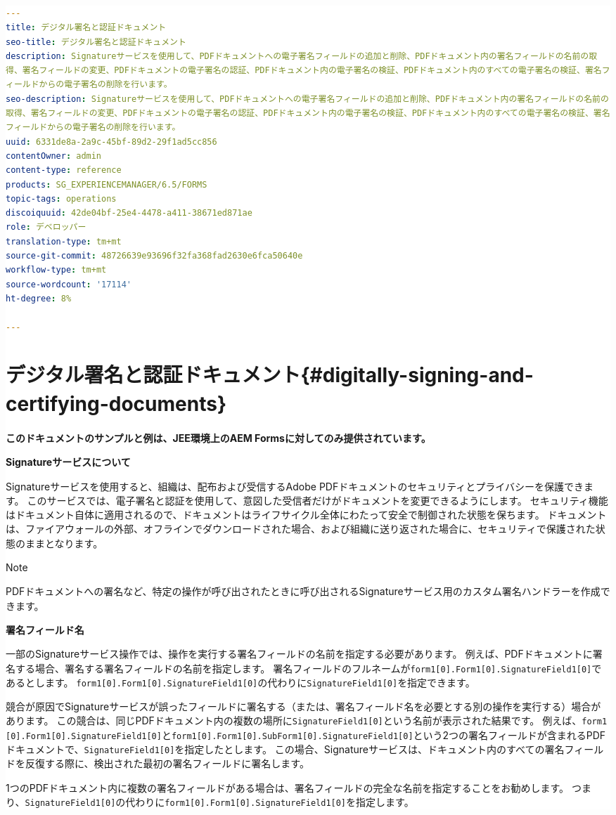 ```yaml
---
title: デジタル署名と認証ドキュメント
seo-title: デジタル署名と認証ドキュメント
description: Signatureサービスを使用して、PDFドキュメントへの電子署名フィールドの追加と削除、PDFドキュメント内の署名フィールドの名前の取得、署名フィールドの変更、PDFドキュメントの電子署名の認証、PDFドキュメント内の電子署名の検証、PDFドキュメント内のすべての電子署名の検証、署名フィールドからの電子署名の削除を行います。
seo-description: Signatureサービスを使用して、PDFドキュメントへの電子署名フィールドの追加と削除、PDFドキュメント内の署名フィールドの名前の取得、署名フィールドの変更、PDFドキュメントの電子署名の認証、PDFドキュメント内の電子署名の検証、PDFドキュメント内のすべての電子署名の検証、署名フィールドからの電子署名の削除を行います。
uuid: 6331de8a-2a9c-45bf-89d2-29f1ad5cc856
contentOwner: admin
content-type: reference
products: SG_EXPERIENCEMANAGER/6.5/FORMS
topic-tags: operations
discoiquuid: 42de04bf-25e4-4478-a411-38671ed871ae
role: デベロッパー
translation-type: tm+mt
source-git-commit: 48726639e93696f32fa368fad2630e6fca50640e
workflow-type: tm+mt
source-wordcount: '17114'
ht-degree: 8%

---
```



# デジタル署名と認証ドキュメント{#digitally-signing-and-certifying-documents}

**このドキュメントのサンプルと例は、JEE環境上のAEM Formsに対してのみ提供されています。**

**Signatureサービスについて**

Signatureサービスを使用すると、組織は、配布および受信するAdobe PDFドキュメントのセキュリティとプライバシーを保護できます。 このサービスでは、電子署名と認証を使用して、意図した受信者だけがドキュメントを変更できるようにします。 セキュリティ機能はドキュメント自体に適用されるので、ドキュメントはライフサイクル全体にわたって安全で制御された状態を保ちます。 ドキュメントは、ファイアウォールの外部、オフラインでダウンロードされた場合、および組織に送り返された場合に、セキュリティで保護された状態のままとなります。

>[!NOTE]
>
>PDFドキュメントへの署名など、特定の操作が呼び出されたときに呼び出されるSignatureサービス用のカスタム署名ハンドラーを作成できます。

**署名フィールド名**

一部のSignatureサービス操作では、操作を実行する署名フィールドの名前を指定する必要があります。 例えば、PDFドキュメントに署名する場合、署名する署名フィールドの名前を指定します。 署名フィールドのフルネームが`form1[0].Form1[0].SignatureField1[0]`であるとします。 `form1[0].Form1[0].SignatureField1[0]`の代わりに`SignatureField1[0]`を指定できます。

競合が原因でSignatureサービスが誤ったフィールドに署名する（または、署名フィールド名を必要とする別の操作を実行する）場合があります。 この競合は、同じPDFドキュメント内の複数の場所に`SignatureField1[0]`という名前が表示された結果です。 例えば、`form1[0].Form1[0].SignatureField1[0]`と`form1[0].Form1[0].SubForm1[0].SignatureField1[0]`という2つの署名フィールドが含まれるPDFドキュメントで、`SignatureField1[0]`を指定したとします。 この場合、Signatureサービスは、ドキュメント内のすべての署名フィールドを反復する際に、検出された最初の署名フィールドに署名します。

1つのPDFドキュメント内に複数の署名フィールドがある場合は、署名フィールドの完全な名前を指定することをお勧めします。 つまり、`SignatureField1[0]`の代わりに`form1[0].Form1[0].SignatureField1[0]`を指定します。
